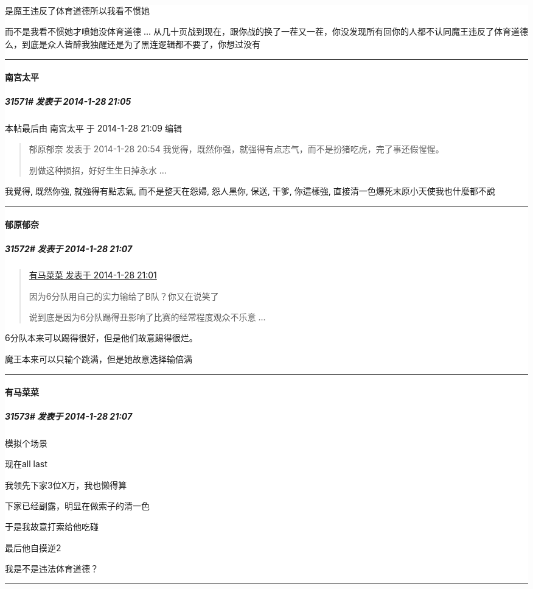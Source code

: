 是魔王违反了体育道德所以我看不惯她

而不是我看不惯她才喷她没体育道德 ...</blockquote>
从几十页战到现在，跟你战的换了一茬又一茬，你没发现所有回你的人都不认同魔王违反了体育道德么，到底是众人皆醉我独醒还是为了黑连逻辑都不要了，你想过没有


-----

####  南宮太平  
##### 31571#       发表于 2014-1-28 21:05


 本帖最后由 南宮太平 于 2014-1-28 21:09 编辑 
<blockquote>郁原郁奈 发表于 2014-1-28 20:54
我觉得，既然你强，就强得有点志气，而不是扮猪吃虎，完了事还假惺惺。

别做这种损招，好好生生日掉永水 ...</blockquote>

我覺得, 既然你強, 就強得有點志氣, 而不是整天在怨婦, 怨人黑你, 保送, 干爹, 你這樣強, 直接清一色爆死末原小天使我也什麼都不說 


-----

####  郁原郁奈  
##### 31572#       发表于 2014-1-28 21:07


<blockquote><a href="httphttps://bbs.saraba1st.com/2b/forum.php?mod=redirect&amp;goto=findpost&amp;pid=24348836&amp;ptid=821720" target="_blank">有马菜菜 发表于 2014-1-28 21:01</a>

因为6分队用自己的实力输给了B队？你又在说笑了

说到底是因为6分队踢得丑影响了比赛的经常程度观众不乐意 ...</blockquote>

6分队本来可以踢得很好，但是他们故意踢得很烂。

魔王本来可以只输个跳满，但是她故意选择输倍满


-----

####  有马菜菜  
##### 31573#       发表于 2014-1-28 21:07


模拟个场景

现在all last

我领先下家3位X万，我也懒得算

下家已经副露，明显在做索子的清一色

于是我故意打索给他吃碰

最后他自摸逆2

我是不是违法体育道德？


-----
